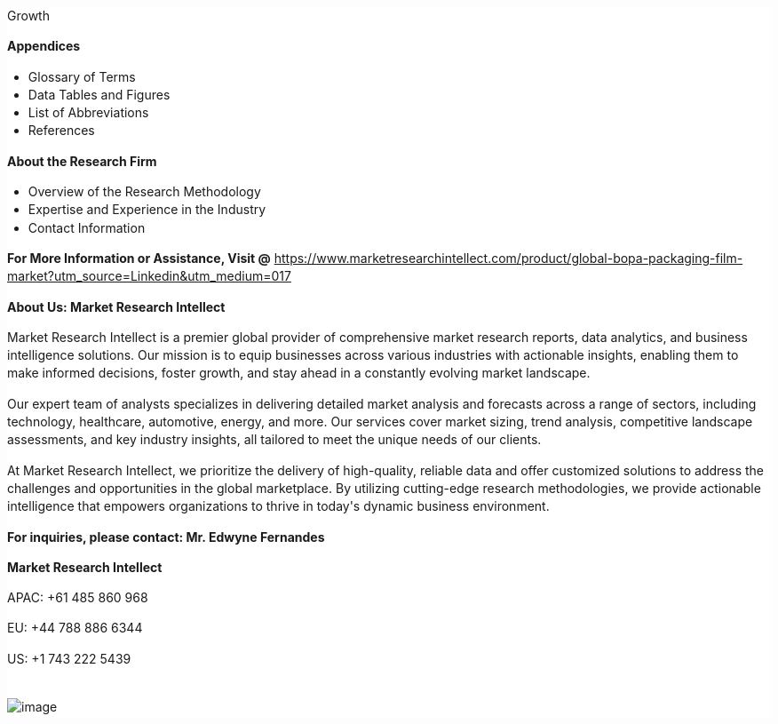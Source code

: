 Growth</li></ul><p><strong>Appendices</strong></p><ul><li>Glossary of Terms</li><li>Data Tables and Figures</li><li>List of Abbreviations</li><li>References</li></ul><p><strong>About the Research Firm</strong></p><ul><li>Overview of the Research Methodology</li><li>Expertise and Experience in the Industry</li><li>Contact Information</li></ul></div><div class="article-main__content" data-test-id="publishing-text-block"><p><span class="font-[700]"><strong>For More Information or Assistance, Visit @</strong>&nbsp;<a href="https://www.marketresearchintellect.com/product/global-bopa-packaging-film-market?utm_source=Linkedin&utm_medium=017">https://www.marketresearchintellect.com/product/global-bopa-packaging-film-market?utm_source=Linkedin&utm_medium=017</a></span></p><p><strong>About Us: Market Research Intellect</strong></p><p>Market Research Intellect is a premier global provider of comprehensive market research reports, data analytics, and business intelligence solutions. Our mission is to equip businesses across various industries with actionable insights, enabling them to make informed decisions, foster growth, and stay ahead in a constantly evolving market landscape.</p><p>Our expert team of analysts specializes in delivering detailed market analysis and forecasts across a range of sectors, including technology, healthcare, automotive, energy, and more. Our services cover market sizing, trend analysis, competitive landscape assessments, and key industry insights, all tailored to meet the unique needs of our clients.</p><p>At Market Research Intellect, we prioritize the delivery of high-quality, reliable data and offer customized solutions to address the challenges and opportunities in the global marketplace. By utilizing cutting-edge research methodologies, we provide actionable intelligence that empowers organizations to thrive in today's dynamic business environment.</p><p><strong>For inquiries, please contact: Mr. Edwyne Fernandes</strong></p><p><strong>Market Research Intellect</strong></p><p>APAC: +61 485 860 968</p><p>EU: +44 788 886 6344</p><p>US: +1 743 222 5439</p></div><div class="article-main__content" data-test-id="publishing-text-block">&nbsp;</div>
![image](https://github.com/user-attachments/assets/a84259c7-4fa5-4415-9d5e-9487083ad115)
